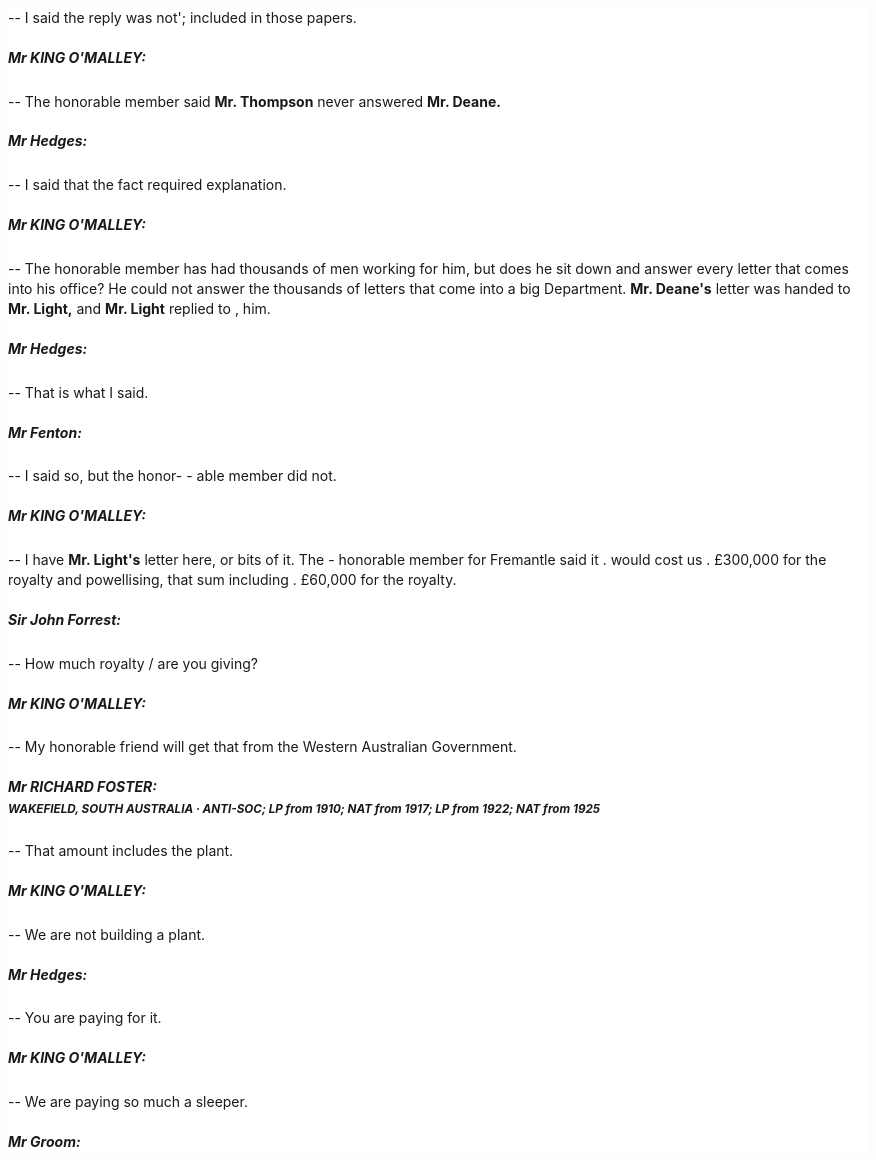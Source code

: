 --  I said the reply was not'; included in those papers. 

##### Mr KING O'MALLEY:

-- The honorable member said  **Mr. Thompson**  never answered  **Mr. Deane.** 

##### Mr Hedges:

--  I said that the fact required explanation. 

##### Mr KING O'MALLEY:

-- The honorable member has had thousands of men working for him, but does he sit down and answer every letter that comes into his office? He could not answer the thousands of letters that come into a big Department.  **Mr. Deane's**  letter was handed to  **Mr. Light,**  and  **Mr. Light**  replied to , him. 

##### Mr Hedges:

--  That is what I said. 

##### Mr Fenton:

--  I said so, but the honor- - able member did not. 

##### Mr KING O'MALLEY:

-- I have  **Mr. Light's**  letter here, or bits of it. The - honorable member for Fremantle said it . would cost us  . £300,000  for the royalty and powellising, that sum including .  £60,000  for the royalty. 

##### Sir John Forrest:

--  How much royalty / are you giving? 

##### Mr KING O'MALLEY:

-- My honorable friend will get that from the Western Australian Government. 

##### Mr RICHARD FOSTER:<br><small class="text-muted">WAKEFIELD, SOUTH AUSTRALIA &middot; ANTI-SOC; LP from 1910; NAT from 1917; LP from 1922; NAT from 1925</small>

--  That amount includes the plant. 

##### Mr KING O'MALLEY:

-- We are not building a plant. 

##### Mr Hedges:

--  You are paying for it. 

##### Mr KING O'MALLEY:

-- We are paying so much a sleeper. 

##### Mr Groom:
